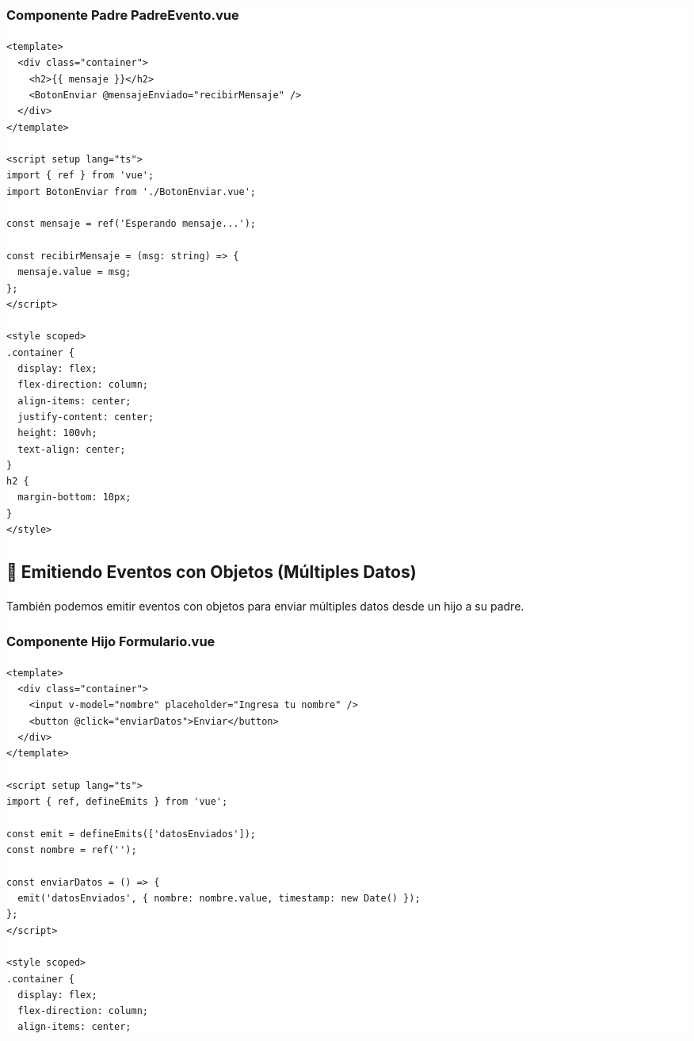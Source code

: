 ### Componente Padre PadreEvento.vue
```vue
<template>
  <div class="container">
    <h2>{{ mensaje }}</h2>
    <BotonEnviar @mensajeEnviado="recibirMensaje" />
  </div>
</template>

<script setup lang="ts">
import { ref } from 'vue';
import BotonEnviar from './BotonEnviar.vue';

const mensaje = ref('Esperando mensaje...');

const recibirMensaje = (msg: string) => {
  mensaje.value = msg;
};
</script>

<style scoped>
.container {
  display: flex;
  flex-direction: column;
  align-items: center;
  justify-content: center;
  height: 100vh;
  text-align: center;
}
h2 {
  margin-bottom: 10px;
}
</style>
```

## 📌 Emitiendo Eventos con Objetos (Múltiples Datos)
También podemos emitir eventos con objetos para enviar múltiples datos desde un hijo a su padre.

### Componente Hijo Formulario.vue
```vue
<template>
  <div class="container">
    <input v-model="nombre" placeholder="Ingresa tu nombre" />
    <button @click="enviarDatos">Enviar</button>
  </div>
</template>

<script setup lang="ts">
import { ref, defineEmits } from 'vue';

const emit = defineEmits(['datosEnviados']);
const nombre = ref('');

const enviarDatos = () => {
  emit('datosEnviados', { nombre: nombre.value, timestamp: new Date() });
};
</script>

<style scoped>
.container {
  display: flex;
  flex-direction: column;
  align-items: center;
```